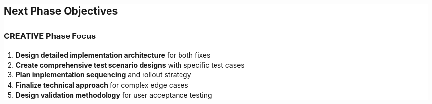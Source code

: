 ## Next Phase Objectives

### CREATIVE Phase Focus
1. **Design detailed implementation architecture** for both fixes
2. **Create comprehensive test scenario designs** with specific test cases
3. **Plan implementation sequencing** and rollout strategy
4. **Finalize technical approach** for complex edge cases
5. **Design validation methodology** for user acceptance testing